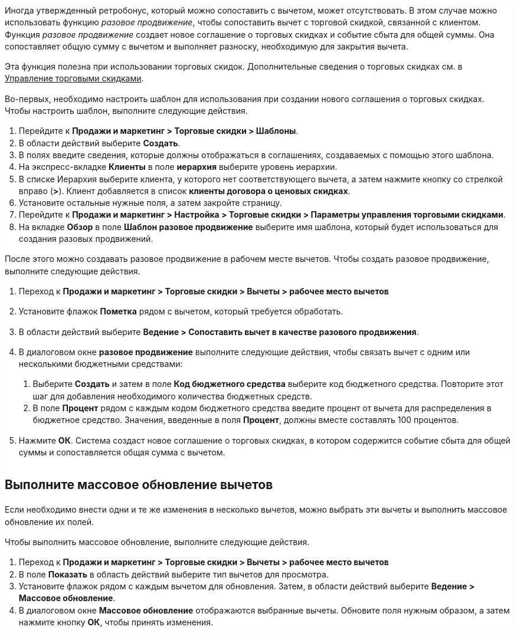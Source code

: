 Иногда утвержденный ретробонус, который можно сопоставить с вычетом, может отсутствовать. В этом случае можно использовать функцию *разовое продвижение*, чтобы сопоставить вычет с торговой скидкой, связанной с клиентом. Функция *разовое продвижение* создает новое соглашение о торговых скидках и событие сбыта для общей суммы. Она сопоставляет общую сумму с вычетом и выполняет разноску, необходимую для закрытия вычета.

Эта функция полезна при использовании торговых скидок. Дополнительные сведения о торговых скидках см. в [Управление торговыми скидками](../sales-marketing/trade-allowance.md).

Во-первых, необходимо настроить шаблон для использования при создании нового соглашения о торговых скидках. Чтобы настроить шаблон, выполните следующие действия.

1. Перейдите к **Продажи и маркетинг \> Торговые скидки \> Шаблоны**.
1. В области действий выберите **Создать**.
1. В полях введите сведения, которые должны отображаться в соглашениях, создаваемых с помощью этого шаблона.
1. На экспресс-вкладке **Клиенты** в поле **иерархия** выберите уровень иерархии.
1. В списке Иерархия выберите клиента, у которого нет соответствующего вычета, а затем нажмите кнопку со стрелкой вправо (**\>**). Клиент добавляется в список **клиенты договора о ценовых скидках**.
1. Установите остальные нужные поля, а затем закройте страницу.
1. Перейдите к **Продажи и маркетинг \> Настройка \> Торговые скидки \> Параметры управления торговыми скидками**.
1. На вкладке **Обзор** в поле **Шаблон разовое продвижение** выберите имя шаблона, который будет использоваться для создания разовых продвижений.

После этого можно создавать разовое продвижение в рабочем месте вычетов. Чтобы создать разовое продвижение, выполните следующие действия.

1. Переход к **Продажи и маркетинг \> Торговые скидки \> Вычеты \> рабочее место вычетов**
1. Установите флажок **Пометка** рядом с вычетом, который требуется обработать.
1. В области действий выберите **Ведение \> Сопоставить вычет в качестве разового продвижения**.
1. В диалоговом окне **разовое продвижение** выполните следующие действия, чтобы связать вычет с одним или несколькими бюджетными средствами:

    1. Выберите **Создать** и затем в поле **Код бюджетного средства** выберите код бюджетного средства. Повторите этот шаг для добавления необходимого количества бюджетных средств.
    1. В поле **Процент** рядом с каждым кодом бюджетного средства введите процент от вычета для распределения в бюджетное средство. Значения, введенные в поля **Процент**, должны вместе составлять 100 процентов.

1. Нажмите **ОК**. Система создаст новое соглашение о торговых скидках, в котором содержится событие сбыта для общей суммы и сопоставляется общая сумма с вычетом.

## <a name="do-a-mass-update-of-deductions"></a>Выполните массовое обновление вычетов

Если необходимо внести одни и те же изменения в несколько вычетов, можно выбрать эти вычеты и выполнить массовое обновление их полей.

Чтобы выполнить массовое обновление, выполните следующие действия.

1. Переход к **Продажи и маркетинг \> Торговые скидки \> Вычеты \> рабочее место вычетов**
1. В поле **Показать** в область действий выберите тип вычетов для просмотра.
1. Установите флажок рядом с каждым вычетом для обновления. Затем, в области действий выберите **Ведение \> Массовое обновление**.
1. В диалоговом окне **Массовое обновление** отображаются выбранные вычеты. Обновите поля нужным образом, а затем нажмите кнопку **ОК**, чтобы принять изменения.

